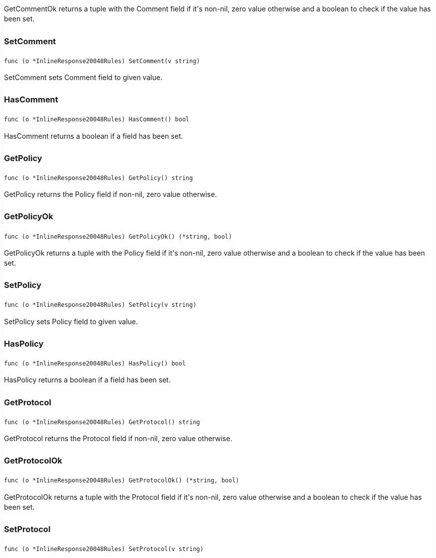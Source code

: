 GetCommentOk returns a tuple with the Comment field if it's non-nil, zero value otherwise
and a boolean to check if the value has been set.

### SetComment

`func (o *InlineResponse20048Rules) SetComment(v string)`

SetComment sets Comment field to given value.

### HasComment

`func (o *InlineResponse20048Rules) HasComment() bool`

HasComment returns a boolean if a field has been set.

### GetPolicy

`func (o *InlineResponse20048Rules) GetPolicy() string`

GetPolicy returns the Policy field if non-nil, zero value otherwise.

### GetPolicyOk

`func (o *InlineResponse20048Rules) GetPolicyOk() (*string, bool)`

GetPolicyOk returns a tuple with the Policy field if it's non-nil, zero value otherwise
and a boolean to check if the value has been set.

### SetPolicy

`func (o *InlineResponse20048Rules) SetPolicy(v string)`

SetPolicy sets Policy field to given value.

### HasPolicy

`func (o *InlineResponse20048Rules) HasPolicy() bool`

HasPolicy returns a boolean if a field has been set.

### GetProtocol

`func (o *InlineResponse20048Rules) GetProtocol() string`

GetProtocol returns the Protocol field if non-nil, zero value otherwise.

### GetProtocolOk

`func (o *InlineResponse20048Rules) GetProtocolOk() (*string, bool)`

GetProtocolOk returns a tuple with the Protocol field if it's non-nil, zero value otherwise
and a boolean to check if the value has been set.

### SetProtocol

`func (o *InlineResponse20048Rules) SetProtocol(v string)`
